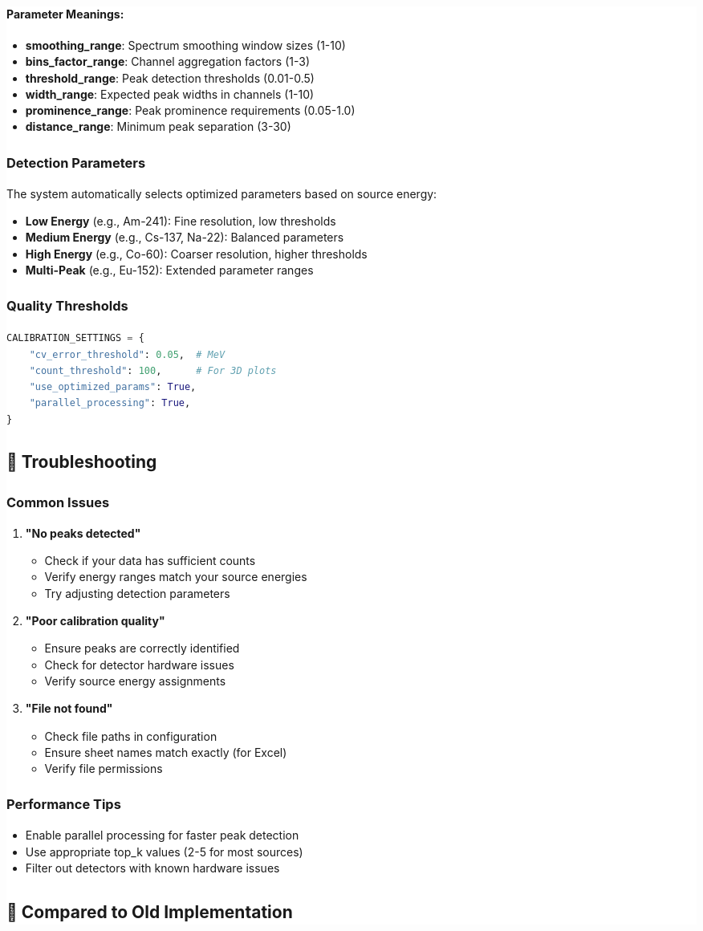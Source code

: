 #### Parameter Meanings:
- **smoothing_range**: Spectrum smoothing window sizes (1-10)
- **bins_factor_range**: Channel aggregation factors (1-3)
- **threshold_range**: Peak detection thresholds (0.01-0.5)
- **width_range**: Expected peak widths in channels (1-10)
- **prominence_range**: Peak prominence requirements (0.05-1.0)
- **distance_range**: Minimum peak separation (3-30)

### Detection Parameters
The system automatically selects optimized parameters based on source energy:
- **Low Energy** (e.g., Am-241): Fine resolution, low thresholds
- **Medium Energy** (e.g., Cs-137, Na-22): Balanced parameters
- **High Energy** (e.g., Co-60): Coarser resolution, higher thresholds
- **Multi-Peak** (e.g., Eu-152): Extended parameter ranges

### Quality Thresholds
```python
CALIBRATION_SETTINGS = {
    "cv_error_threshold": 0.05,  # MeV
    "count_threshold": 100,      # For 3D plots
    "use_optimized_params": True,
    "parallel_processing": True,
}
```

## 🚨 Troubleshooting

### Common Issues

1. **"No peaks detected"**
   - Check if your data has sufficient counts
   - Verify energy ranges match your source energies
   - Try adjusting detection parameters

2. **"Poor calibration quality"**
   - Ensure peaks are correctly identified
   - Check for detector hardware issues
   - Verify source energy assignments

3. **"File not found"**
   - Check file paths in configuration
   - Ensure sheet names match exactly (for Excel)
   - Verify file permissions

### Performance Tips

- Enable parallel processing for faster peak detection
- Use appropriate top_k values (2-5 for most sources)
- Filter out detectors with known hardware issues

## 🔄 Compared to Old Implementation
